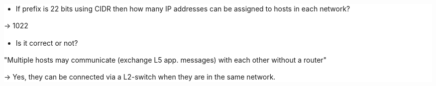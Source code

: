 - If prefix is 22 bits using CIDR then how many IP addresses can be assigned to hosts in each network?

→ 1022

- Is it correct or not?

"Multiple hosts may communicate (exchange L5 app. messages) with each other without a router"

→ Yes, they can be connected via a L2-switch when they are in the same network.
